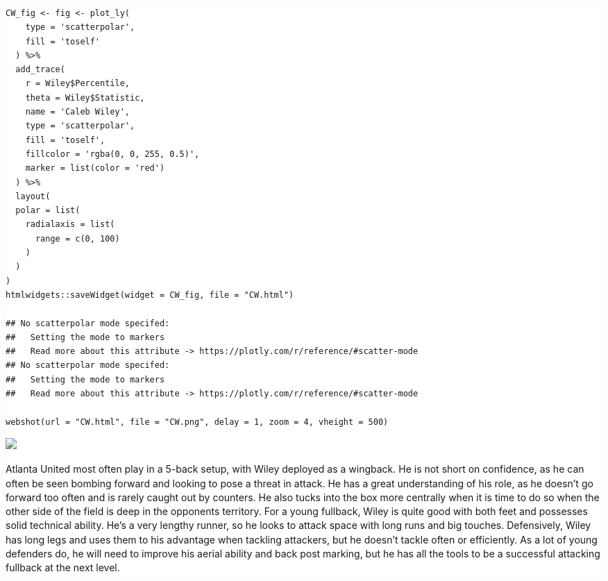     CW_fig <- fig <- plot_ly(
        type = 'scatterpolar',
        fill = 'toself'
      ) %>%
      add_trace(
        r = Wiley$Percentile,
        theta = Wiley$Statistic,
        name = 'Caleb Wiley',
        type = 'scatterpolar',
        fill = 'toself',
        fillcolor = 'rgba(0, 0, 255, 0.5)',
        marker = list(color = 'red')
      ) %>% 
      layout(
      polar = list(
        radialaxis = list(
          range = c(0, 100)
        )
      )
    )
    htmlwidgets::saveWidget(widget = CW_fig, file = "CW.html")

    ## No scatterpolar mode specifed:
    ##   Setting the mode to markers
    ##   Read more about this attribute -> https://plotly.com/r/reference/#scatter-mode
    ## No scatterpolar mode specifed:
    ##   Setting the mode to markers
    ##   Read more about this attribute -> https://plotly.com/r/reference/#scatter-mode

    webshot(url = "CW.html", file = "CW.png", delay = 1, zoom = 4, vheight = 500)

![](Wonderkids-to-Watch---Olympics_files/figure-markdown_strict/unnamed-chunk-7-1.png)

Atlanta United most often play in a 5-back setup, with Wiley deployed as
a wingback. He is not short on confidence, as he can often be seen
bombing forward and looking to pose a threat in attack. He has a great
understanding of his role, as he doesn’t go forward too often and is
rarely caught out by counters. He also tucks into the box more centrally
when it is time to do so when the other side of the field is deep in the
opponents territory. For a young fullback, Wiley is quite good with both
feet and possesses solid technical ability. He’s a very lengthy runner,
so he looks to attack space with long runs and big touches. Defensively,
Wiley has long legs and uses them to his advantage when tackling
attackers, but he doesn’t tackle often or efficiently. As a lot of young
defenders do, he will need to improve his aerial ability and back post
marking, but he has all the tools to be a successful attacking fullback
at the next level.
